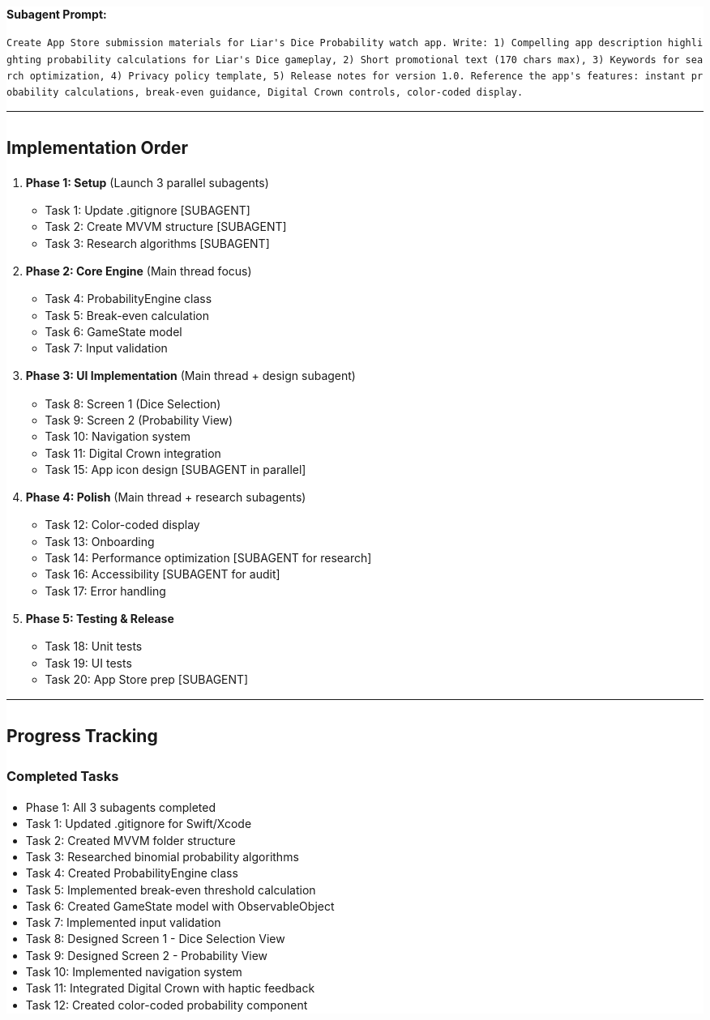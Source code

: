 **Subagent Prompt:**
```
Create App Store submission materials for Liar's Dice Probability watch app. Write: 1) Compelling app description highlighting probability calculations for Liar's Dice gameplay, 2) Short promotional text (170 chars max), 3) Keywords for search optimization, 4) Privacy policy template, 5) Release notes for version 1.0. Reference the app's features: instant probability calculations, break-even guidance, Digital Crown controls, color-coded display.
```

---

## Implementation Order

1. **Phase 1: Setup** (Launch 3 parallel subagents)
   - Task 1: Update .gitignore [SUBAGENT]
   - Task 2: Create MVVM structure [SUBAGENT]  
   - Task 3: Research algorithms [SUBAGENT]

2. **Phase 2: Core Engine** (Main thread focus)
   - Task 4: ProbabilityEngine class
   - Task 5: Break-even calculation
   - Task 6: GameState model
   - Task 7: Input validation

3. **Phase 3: UI Implementation** (Main thread + design subagent)
   - Task 8: Screen 1 (Dice Selection)
   - Task 9: Screen 2 (Probability View)
   - Task 10: Navigation system
   - Task 11: Digital Crown integration
   - Task 15: App icon design [SUBAGENT in parallel]

4. **Phase 4: Polish** (Main thread + research subagents)
   - Task 12: Color-coded display
   - Task 13: Onboarding
   - Task 14: Performance optimization [SUBAGENT for research]
   - Task 16: Accessibility [SUBAGENT for audit]
   - Task 17: Error handling

5. **Phase 5: Testing & Release**
   - Task 18: Unit tests
   - Task 19: UI tests
   - Task 20: App Store prep [SUBAGENT]

---

## Progress Tracking

### Completed Tasks
- Phase 1: All 3 subagents completed
- Task 1: Updated .gitignore for Swift/Xcode
- Task 2: Created MVVM folder structure
- Task 3: Researched binomial probability algorithms
- Task 4: Created ProbabilityEngine class
- Task 5: Implemented break-even threshold calculation
- Task 6: Created GameState model with ObservableObject
- Task 7: Implemented input validation
- Task 8: Designed Screen 1 - Dice Selection View
- Task 9: Designed Screen 2 - Probability View
- Task 10: Implemented navigation system
- Task 11: Integrated Digital Crown with haptic feedback
- Task 12: Created color-coded probability component
